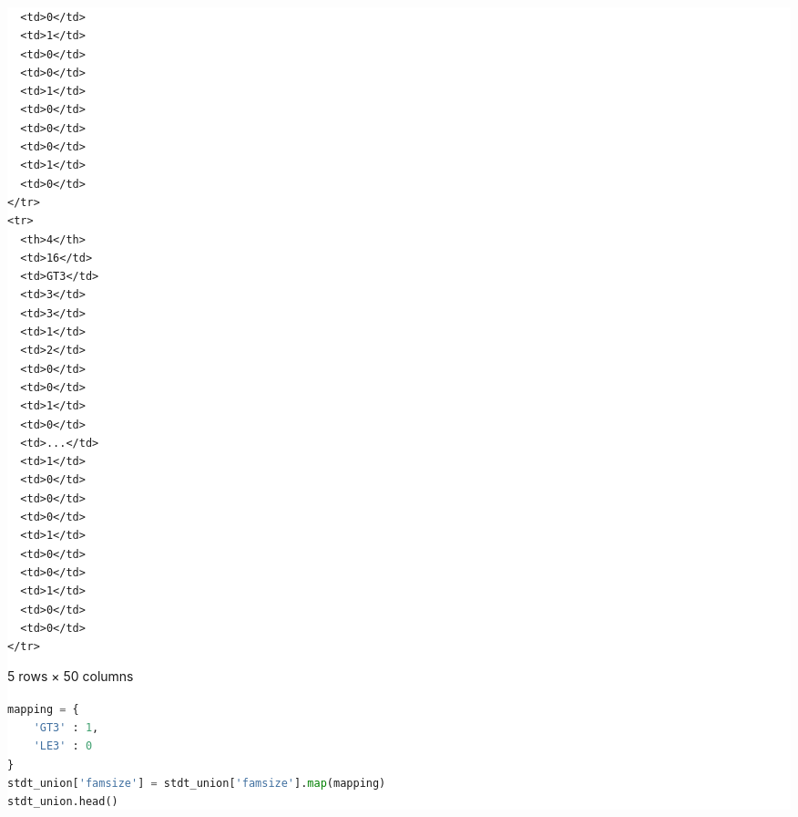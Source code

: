       <td>0</td>
      <td>1</td>
      <td>0</td>
      <td>0</td>
      <td>1</td>
      <td>0</td>
      <td>0</td>
      <td>0</td>
      <td>1</td>
      <td>0</td>
    </tr>
    <tr>
      <th>4</th>
      <td>16</td>
      <td>GT3</td>
      <td>3</td>
      <td>3</td>
      <td>1</td>
      <td>2</td>
      <td>0</td>
      <td>0</td>
      <td>1</td>
      <td>0</td>
      <td>...</td>
      <td>1</td>
      <td>0</td>
      <td>0</td>
      <td>0</td>
      <td>1</td>
      <td>0</td>
      <td>0</td>
      <td>1</td>
      <td>0</td>
      <td>0</td>
    </tr>
  </tbody>
</table>
<p>5 rows × 50 columns</p>
</div>




```python
mapping = {
    'GT3' : 1,
    'LE3' : 0
}
stdt_union['famsize'] = stdt_union['famsize'].map(mapping)
stdt_union.head()
```



